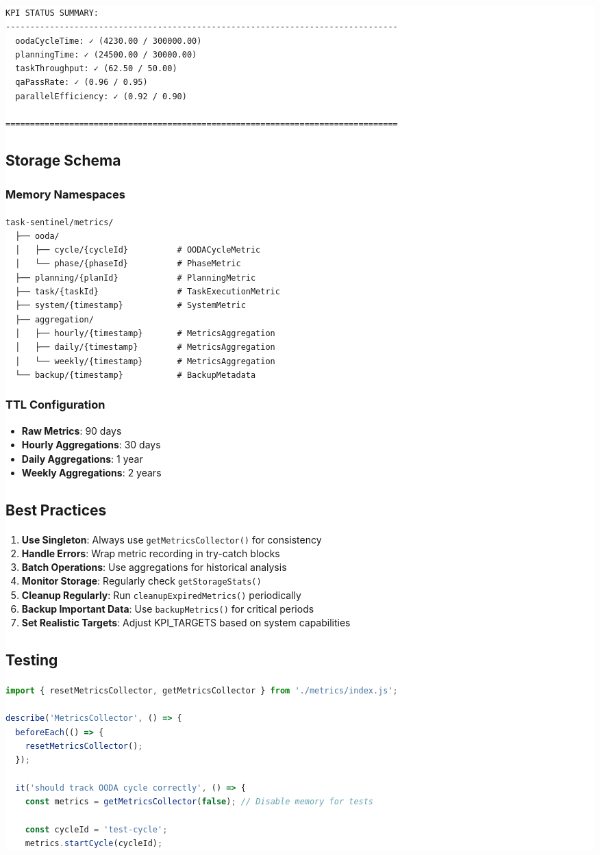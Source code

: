 ```
KPI STATUS SUMMARY:
--------------------------------------------------------------------------------
  oodaCycleTime: ✓ (4230.00 / 300000.00)
  planningTime: ✓ (24500.00 / 30000.00)
  taskThroughput: ✓ (62.50 / 50.00)
  qaPassRate: ✓ (0.96 / 0.95)
  parallelEfficiency: ✓ (0.92 / 0.90)

================================================================================
```

## Storage Schema

### Memory Namespaces

```
task-sentinel/metrics/
  ├── ooda/
  │   ├── cycle/{cycleId}          # OODACycleMetric
  │   └── phase/{phaseId}          # PhaseMetric
  ├── planning/{planId}            # PlanningMetric
  ├── task/{taskId}                # TaskExecutionMetric
  ├── system/{timestamp}           # SystemMetric
  ├── aggregation/
  │   ├── hourly/{timestamp}       # MetricsAggregation
  │   ├── daily/{timestamp}        # MetricsAggregation
  │   └── weekly/{timestamp}       # MetricsAggregation
  └── backup/{timestamp}           # BackupMetadata
```

### TTL Configuration

- **Raw Metrics**: 90 days
- **Hourly Aggregations**: 30 days
- **Daily Aggregations**: 1 year
- **Weekly Aggregations**: 2 years

## Best Practices

1. **Use Singleton**: Always use `getMetricsCollector()` for consistency
2. **Handle Errors**: Wrap metric recording in try-catch blocks
3. **Batch Operations**: Use aggregations for historical analysis
4. **Monitor Storage**: Regularly check `getStorageStats()`
5. **Cleanup Regularly**: Run `cleanupExpiredMetrics()` periodically
6. **Backup Important Data**: Use `backupMetrics()` for critical periods
7. **Set Realistic Targets**: Adjust KPI_TARGETS based on system capabilities

## Testing

```typescript
import { resetMetricsCollector, getMetricsCollector } from './metrics/index.js';

describe('MetricsCollector', () => {
  beforeEach(() => {
    resetMetricsCollector();
  });

  it('should track OODA cycle correctly', () => {
    const metrics = getMetricsCollector(false); // Disable memory for tests

    const cycleId = 'test-cycle';
    metrics.startCycle(cycleId);

```